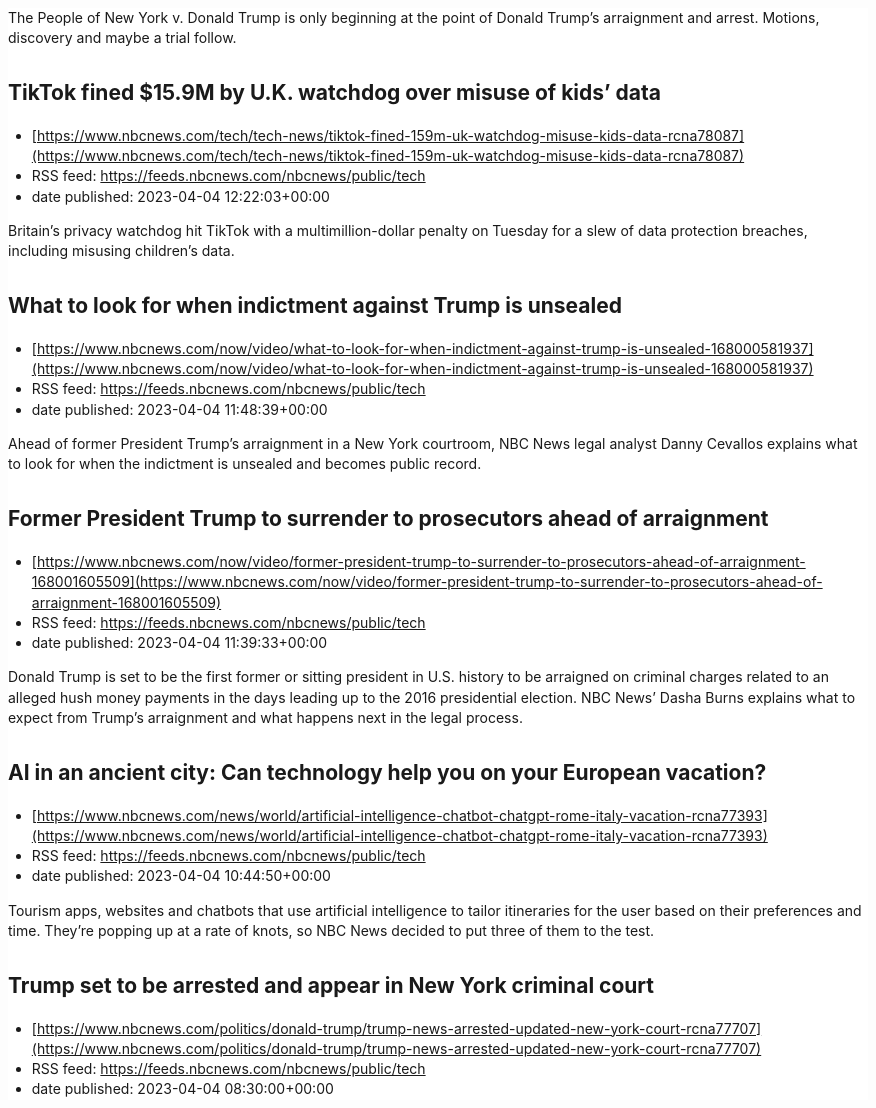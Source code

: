 The People of New York v. Donald Trump is only beginning at the point of Donald Trump’s arraignment and arrest. Motions, discovery and maybe a trial follow.

## TikTok fined $15.9M by U.K. watchdog over misuse of kids’ data
 - [https://www.nbcnews.com/tech/tech-news/tiktok-fined-159m-uk-watchdog-misuse-kids-data-rcna78087](https://www.nbcnews.com/tech/tech-news/tiktok-fined-159m-uk-watchdog-misuse-kids-data-rcna78087)
 - RSS feed: https://feeds.nbcnews.com/nbcnews/public/tech
 - date published: 2023-04-04 12:22:03+00:00

Britain’s privacy watchdog hit TikTok with a multimillion-dollar penalty on Tuesday for a slew of data protection breaches, including misusing children’s data.

## What to look for when indictment against Trump is unsealed
 - [https://www.nbcnews.com/now/video/what-to-look-for-when-indictment-against-trump-is-unsealed-168000581937](https://www.nbcnews.com/now/video/what-to-look-for-when-indictment-against-trump-is-unsealed-168000581937)
 - RSS feed: https://feeds.nbcnews.com/nbcnews/public/tech
 - date published: 2023-04-04 11:48:39+00:00

Ahead of former President Trump’s arraignment in a New York courtroom, NBC News legal analyst Danny Cevallos explains what to look for when the indictment is unsealed and becomes public record.

## Former President Trump to surrender to prosecutors ahead of arraignment
 - [https://www.nbcnews.com/now/video/former-president-trump-to-surrender-to-prosecutors-ahead-of-arraignment-168001605509](https://www.nbcnews.com/now/video/former-president-trump-to-surrender-to-prosecutors-ahead-of-arraignment-168001605509)
 - RSS feed: https://feeds.nbcnews.com/nbcnews/public/tech
 - date published: 2023-04-04 11:39:33+00:00

Donald Trump is set to be the first former or sitting president in U.S. history to be arraigned on criminal charges related to an alleged hush money payments in the days leading up to the 2016 presidential election. NBC News’ Dasha Burns explains what to expect from Trump’s arraignment and what happens next in the legal process.

## AI in an ancient city: Can technology help you on your European vacation?
 - [https://www.nbcnews.com/news/world/artificial-intelligence-chatbot-chatgpt-rome-italy-vacation-rcna77393](https://www.nbcnews.com/news/world/artificial-intelligence-chatbot-chatgpt-rome-italy-vacation-rcna77393)
 - RSS feed: https://feeds.nbcnews.com/nbcnews/public/tech
 - date published: 2023-04-04 10:44:50+00:00

Tourism apps, websites and chatbots that use artificial intelligence to tailor itineraries for the user based on their preferences and time. They’re popping up at a rate of knots, so NBC News decided to put three of them to the test.

## Trump set to be arrested and appear in New York criminal court
 - [https://www.nbcnews.com/politics/donald-trump/trump-news-arrested-updated-new-york-court-rcna77707](https://www.nbcnews.com/politics/donald-trump/trump-news-arrested-updated-new-york-court-rcna77707)
 - RSS feed: https://feeds.nbcnews.com/nbcnews/public/tech
 - date published: 2023-04-04 08:30:00+00:00
